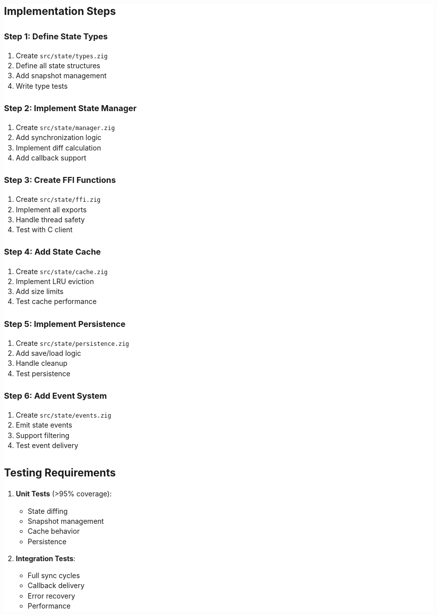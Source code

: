 ## Implementation Steps

### Step 1: Define State Types
1. Create `src/state/types.zig`
2. Define all state structures
3. Add snapshot management
4. Write type tests

### Step 2: Implement State Manager
1. Create `src/state/manager.zig`
2. Add synchronization logic
3. Implement diff calculation
4. Add callback support

### Step 3: Create FFI Functions
1. Create `src/state/ffi.zig`
2. Implement all exports
3. Handle thread safety
4. Test with C client

### Step 4: Add State Cache
1. Create `src/state/cache.zig`
2. Implement LRU eviction
3. Add size limits
4. Test cache performance

### Step 5: Implement Persistence
1. Create `src/state/persistence.zig`
2. Add save/load logic
3. Handle cleanup
4. Test persistence

### Step 6: Add Event System
1. Create `src/state/events.zig`
2. Emit state events
3. Support filtering
4. Test event delivery

## Testing Requirements

1. **Unit Tests** (>95% coverage):
   - State diffing
   - Snapshot management
   - Cache behavior
   - Persistence

2. **Integration Tests**:
   - Full sync cycles
   - Callback delivery
   - Error recovery
   - Performance
